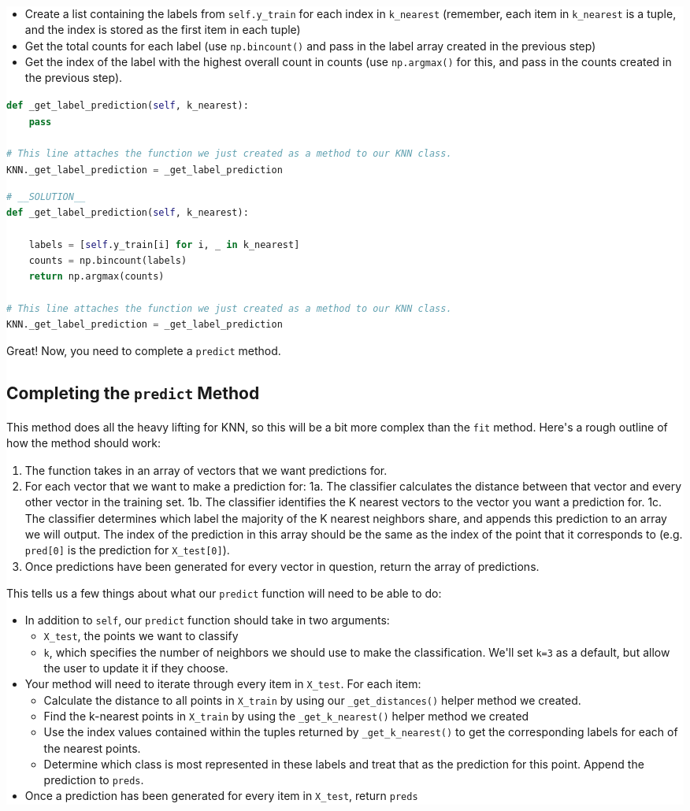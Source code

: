 * Create a list containing the labels from `self.y_train` for each index in `k_nearest` (remember, each item in `k_nearest` is a tuple, and the index is stored as the first item in each tuple)
* Get the total counts for each label (use `np.bincount()` and pass in the label array created in the previous step)
* Get the index of the label with the highest overall count in counts (use `np.argmax()` for this, and pass in the counts created in the previous step).


```python
def _get_label_prediction(self, k_nearest):
    pass

# This line attaches the function we just created as a method to our KNN class.
KNN._get_label_prediction = _get_label_prediction
```


```python
# __SOLUTION__ 
def _get_label_prediction(self, k_nearest):
        
    labels = [self.y_train[i] for i, _ in k_nearest]
    counts = np.bincount(labels)
    return np.argmax(counts)

# This line attaches the function we just created as a method to our KNN class.
KNN._get_label_prediction = _get_label_prediction
```

Great! Now, you need to complete a `predict` method.

## Completing the `predict` Method

This method does all the heavy lifting for KNN, so this will be a bit more complex than the `fit` method. Here's a rough outline of how the method should work:

1. The function takes in an array of vectors that we want predictions for.
1. For each vector that we want to make a prediction for: 
    1a. The classifier calculates the distance between that vector and every other vector in the training set. 
    1b. The classifier identifies the K nearest vectors to the vector you want a prediction for.
    1c. The classifier determines which label the majority of the K nearest neighbors share, and appends this prediction to an array we will output. The index of the prediction in this array should be the same as the index of the point that it corresponds to (e.g. `pred[0]` is the prediction for `X_test[0]`).
2. Once predictions have been generated for every vector in question, return the array of predictions. 

This tells us a few things about what our `predict` function will need to be able to do:

* In addition to `self`, our `predict` function should take in two arguments: 
    * `X_test`, the points we want to classify
    * `k`, which specifies the number of neighbors we should use to make the classification.  We'll set `k=3` as a default, but allow the user to update it if they choose.
* Your method will need to iterate through every item in `X_test`. For each item:
    * Calculate the distance to all points in `X_train` by using our `_get_distances()` helper method we created.
    * Find the k-nearest points in `X_train` by using the `_get_k_nearest()` helper method we created
    * Use the index values contained within the tuples returned by `_get_k_nearest()` to get the corresponding labels for each of the nearest points. 
    * Determine which class is most represented in these labels and treat that as the prediction for this point. Append the prediction to `preds`.
* Once a prediction has been generated for every item in `X_test`, return `preds`
